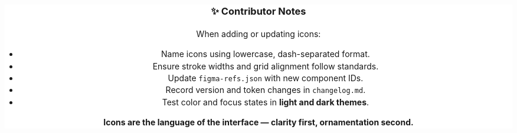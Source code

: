 
<div align="center">

### ✨ Contributor Notes

When adding or updating icons:

* Name icons using lowercase, dash-separated format.
* Ensure stroke widths and grid alignment follow standards.
* Update `figma-refs.json` with new component IDs.
* Record version and token changes in `changelog.md`.
* Test color and focus states in **light and dark themes**.

**Icons are the language of the interface — clarity first, ornamentation second.**

</div>

